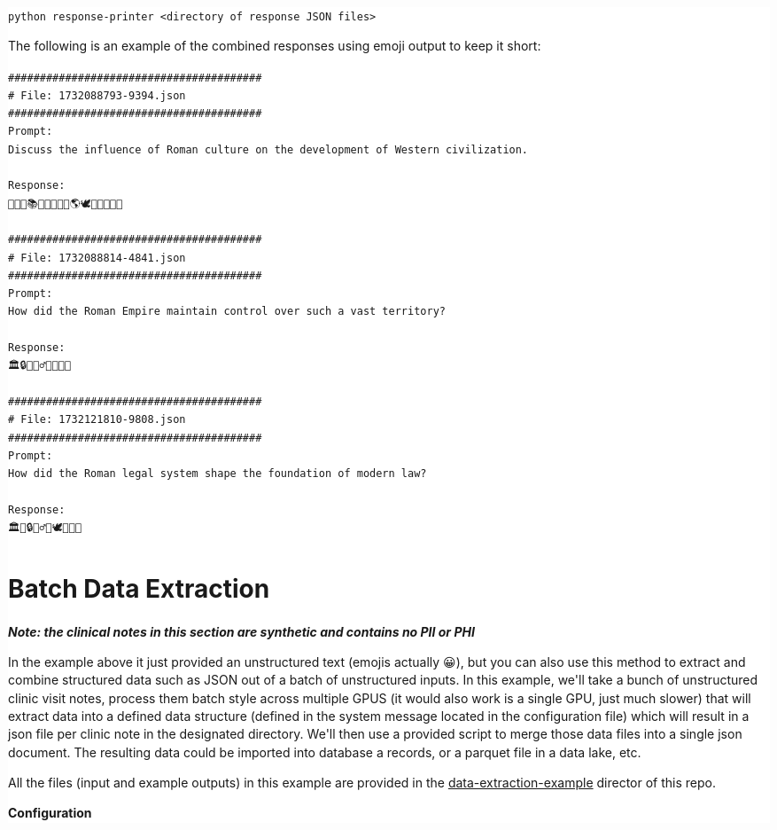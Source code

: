 ```
python response-printer <directory of response JSON files>
```

The following is an example of the combined responses using emoji output to keep it short:

```
########################################
# File: 1732088793-9394.json
########################################
Prompt:
Discuss the influence of Roman culture on the development of Western civilization.

Response:
🏯💫🔥📚💡👑🤴🏻💪🌎️🕊️👸💃🏻🕺😍

########################################
# File: 1732088814-4841.json
########################################
Prompt:
How did the Roman Empire maintain control over such a vast territory?

Response:
🏛️🔒💪🚣‍♂️🌄📜👑💼

########################################
# File: 1732121810-9808.json
########################################
Prompt:
How did the Roman legal system shape the foundation of modern law?

Response:
🏛️📜🔒👮‍♂️💼🕊️🚫👫🤝
```

# Batch Data Extraction

***Note: the clinical notes in this section are synthetic and contains no PII or PHI***

In the example above it just provided an unstructured text (emojis actually 😀), but you can also use this method to extract and combine structured data such as JSON out of a batch of unstructured inputs. In this example, we'll take a bunch of unstructured clinic visit notes, process them batch style across multiple GPUS (it would also work is a single GPU, just much slower) that will extract data into a defined data structure (defined in the system message located in the configuration file) which will result in a json file per clinic note in the designated directory. We'll then use a provided script to merge those data files into a single json document. The resulting data could be imported into database a records, or a parquet file in a data lake, etc.

All the files (input and example outputs) in this example are provided in the [data-extraction-example](https://github.com/robert-mcdermott/ollama-batch-cluster/tree/main/data-extraction-example) director of this repo.

**Configuration**
